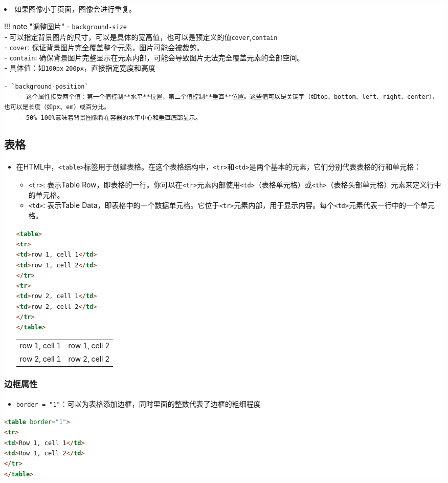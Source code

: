 <li> 如果图像小于页面，图像会进行重复。  </li>
</ul>
</div>


!!! note "调整图片"
    - `background-size`  
        - 可以指定背景图片的尺寸，可以是具体的宽高值，也可以是预定义的值`cover`,`contain`  
        - `cover`: 保证背景图片完全覆盖整个元素，图片可能会被裁剪。  
        - `contain`: 确保背景图片完整显示在元素内部，可能会导致图片无法完全覆盖元素的全部空间。  
        - 具体值：如`100px` `200px`，直接指定宽度和高度

    - `background-position`  
        - 这个属性接受两个值：第一个值控制**水平**位置，第二个值控制**垂直**位置。这些值可以是关键字（如top、bottom、left、right、center），也可以是长度（如px、em）或百分比。  
        - 50% 100%意味着背景图像将在容器的水平中心和垂直底部显示。    

##  表格

- 在HTML中，`<table>`标签用于创建表格。在这个表格结构中，`<tr>`和`<td>`是两个基本的元素，它们分别代表表格的行和单元格：  
    - `<tr>`: 表示Table Row，即表格的一行。你可以在`<tr>`元素内部使用`<td>`（表格单元格）或`<th>`（表格头部单元格）元素来定义行中的单元格。  
    - `<td>`: 表示Table Data，即表格中的一个数据单元格。它位于`<tr>`元素内部，用于显示内容。每个`<td>`元素代表一行中的一个单元格。  

    ```html
    <table>
    <tr>
    <td>row 1, cell 1</td>
    <td>row 1, cell 2</td>
    </tr>
    <tr>
    <td>row 2, cell 1</td>
    <td>row 2, cell 2</td>
    </tr>
    </table>
    ```

    <table>
    <tr>
    <td>row 1, cell 1</td>
    <td>row 1, cell 2</td>
    </tr>
    <tr>
    <td>row 2, cell 1</td>
    <td>row 2, cell 2</td>
    </tr>
    </table>

### 边框属性

- `border = "1"`：可以为表格添加边框，同时里面的整数代表了边框的粗细程度  

```html
<table border="1">
<tr>
<td>Row 1, cell 1</td>
<td>Row 1, cell 2</td>
</tr>
</table>
```
